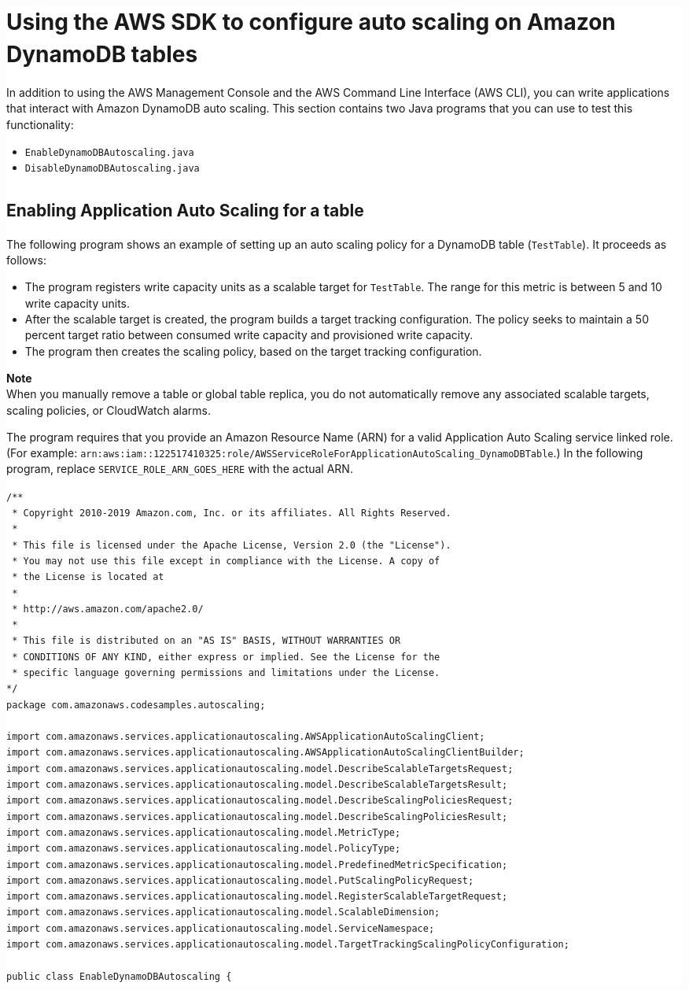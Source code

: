 # Using the AWS SDK to configure auto scaling on Amazon DynamoDB tables<a name="AutoScaling.HowTo.SDK"></a>

In addition to using the AWS Management Console and the AWS Command Line Interface \(AWS CLI\), you can write applications that interact with Amazon DynamoDB auto scaling\. This section contains two Java programs that you can use to test this functionality:
+ `EnableDynamoDBAutoscaling.java`
+ `DisableDynamoDBAutoscaling.java`

## Enabling Application Auto Scaling for a table<a name="AutoScaling.HowTo.SDK-enable"></a>

The following program shows an example of setting up an auto scaling policy for a DynamoDB table \(`TestTable`\)\. It proceeds as follows:
+ The program registers write capacity units as a scalable target for `TestTable`\. The range for this metric is between 5 and 10 write capacity units\.
+ After the scalable target is created, the program builds a target tracking configuration\. The policy seeks to maintain a 50 percent target ratio between consumed write capacity and provisioned write capacity\.
+ The program then creates the scaling policy, based on the target tracking configuration\.

**Note**  
When you manually remove a table or global table replica, you do not automatically remove any associated scalable targets, scaling policies, or CloudWatch alarms\.

The program requires that you provide an Amazon Resource Name \(ARN\) for a valid Application Auto Scaling service linked role\. \(For example: `arn:aws:iam::122517410325:role/AWSServiceRoleForApplicationAutoScaling_DynamoDBTable`\.\) In the following program, replace `SERVICE_ROLE_ARN_GOES_HERE` with the actual ARN\. 

```
/**
 * Copyright 2010-2019 Amazon.com, Inc. or its affiliates. All Rights Reserved.
 *
 * This file is licensed under the Apache License, Version 2.0 (the "License").
 * You may not use this file except in compliance with the License. A copy of
 * the License is located at
 *
 * http://aws.amazon.com/apache2.0/
 *
 * This file is distributed on an "AS IS" BASIS, WITHOUT WARRANTIES OR
 * CONDITIONS OF ANY KIND, either express or implied. See the License for the
 * specific language governing permissions and limitations under the License.
*/
package com.amazonaws.codesamples.autoscaling;

import com.amazonaws.services.applicationautoscaling.AWSApplicationAutoScalingClient;
import com.amazonaws.services.applicationautoscaling.AWSApplicationAutoScalingClientBuilder;
import com.amazonaws.services.applicationautoscaling.model.DescribeScalableTargetsRequest;
import com.amazonaws.services.applicationautoscaling.model.DescribeScalableTargetsResult;
import com.amazonaws.services.applicationautoscaling.model.DescribeScalingPoliciesRequest;
import com.amazonaws.services.applicationautoscaling.model.DescribeScalingPoliciesResult;
import com.amazonaws.services.applicationautoscaling.model.MetricType;
import com.amazonaws.services.applicationautoscaling.model.PolicyType;
import com.amazonaws.services.applicationautoscaling.model.PredefinedMetricSpecification;
import com.amazonaws.services.applicationautoscaling.model.PutScalingPolicyRequest;
import com.amazonaws.services.applicationautoscaling.model.RegisterScalableTargetRequest;
import com.amazonaws.services.applicationautoscaling.model.ScalableDimension;
import com.amazonaws.services.applicationautoscaling.model.ServiceNamespace;
import com.amazonaws.services.applicationautoscaling.model.TargetTrackingScalingPolicyConfiguration;

public class EnableDynamoDBAutoscaling {

```